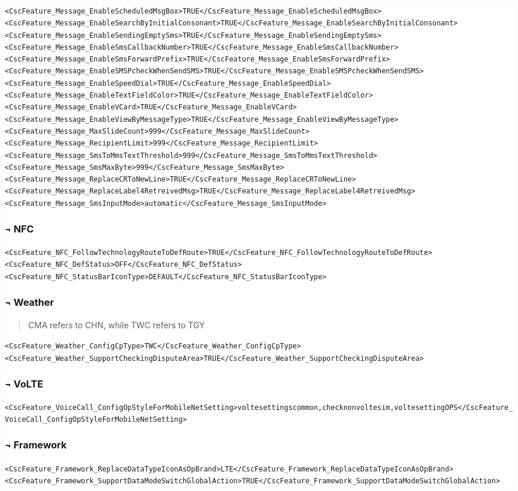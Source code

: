 ```
<CscFeature_Message_EnableScheduledMsgBox>TRUE</CscFeature_Message_EnableScheduledMsgBox>
<CscFeature_Message_EnableSearchByInitialConsonant>TRUE</CscFeature_Message_EnableSearchByInitialConsonant>
<CscFeature_Message_EnableSendingEmptySms>TRUE</CscFeature_Message_EnableSendingEmptySms>
<CscFeature_Message_EnableSmsCallbackNumber>TRUE</CscFeature_Message_EnableSmsCallbackNumber>
<CscFeature_Message_EnableSmsForwardPrefix>TRUE</CscFeature_Message_EnableSmsForwardPrefix>
<CscFeature_Message_EnableSMSPcheckWhenSendSMS>TRUE</CscFeature_Message_EnableSMSPcheckWhenSendSMS>
<CscFeature_Message_EnableSpeedDial>TRUE</CscFeature_Message_EnableSpeedDial>
<CscFeature_Message_EnableTextFieldColor>TRUE</CscFeature_Message_EnableTextFieldColor>
<CscFeature_Message_EnableVCard>TRUE</CscFeature_Message_EnableVCard>
<CscFeature_Message_EnableViewByMessageType>TRUE</CscFeature_Message_EnableViewByMessageType>
<CscFeature_Message_MaxSlideCount>999</CscFeature_Message_MaxSlideCount>
<CscFeature_Message_RecipientLimit>999</CscFeature_Message_RecipientLimit>
<CscFeature_Message_SmsToMmsTextThreshold>999</CscFeature_Message_SmsToMmsTextThreshold>
<CscFeature_Message_SmsMaxByte>999</CscFeature_Message_SmsMaxByte>
<CscFeature_Message_ReplaceCRToNewLine>TRUE</CscFeature_Message_ReplaceCRToNewLine>
<CscFeature_Message_ReplaceLabel4RetreivedMsg>TRUE</CscFeature_Message_ReplaceLabel4RetreivedMsg>
<CscFeature_Message_SmsInputMode>automatic</CscFeature_Message_SmsInputMode>
```

### ¬ NFC

```
<CscFeature_NFC_FollowTechnologyRouteToDefRoute>TRUE</CscFeature_NFC_FollowTechnologyRouteToDefRoute>
<CscFeature_NFC_DefStatus>OFF</CscFeature_NFC_DefStatus>
<CscFeature_NFC_StatusBarIconType>DEFAULT</CscFeature_NFC_StatusBarIconType>
```

### ¬ Weather

> CMA refers to CHN, while TWC refers to TGY

```
<CscFeature_Weather_ConfigCpType>TWC</CscFeature_Weather_ConfigCpType>
<CscFeature_Weather_SupportCheckingDisputeArea>TRUE</CscFeature_Weather_SupportCheckingDisputeArea>
```

### ¬ VoLTE

```
<CscFeature_VoiceCall_ConfigOpStyleForMobileNetSetting>voltesettingscommon,checknonvoltesim,voltesettingOPS</CscFeature_VoiceCall_ConfigOpStyleForMobileNetSetting>
```

### ¬ Framework

```
<CscFeature_Framework_ReplaceDataTypeIconAsOpBrand>LTE</CscFeature_Framework_ReplaceDataTypeIconAsOpBrand>
<CscFeature_Framework_SupportDataModeSwitchGlobalAction>TRUE</CscFeature_Framework_SupportDataModeSwitchGlobalAction>
```

